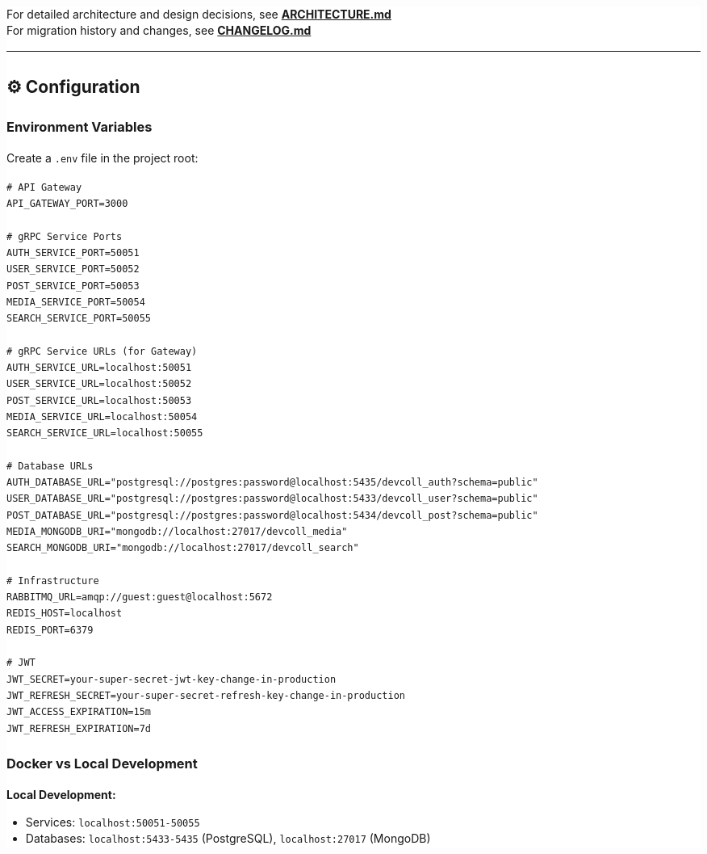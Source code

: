 For detailed architecture and design decisions, see **[ARCHITECTURE.md](./ARCHITECTURE.md)**  
For migration history and changes, see **[CHANGELOG.md](./CHANGELOG.md)**

---

## ⚙️ Configuration

### Environment Variables

Create a `.env` file in the project root:

```env
# API Gateway
API_GATEWAY_PORT=3000

# gRPC Service Ports
AUTH_SERVICE_PORT=50051
USER_SERVICE_PORT=50052
POST_SERVICE_PORT=50053
MEDIA_SERVICE_PORT=50054
SEARCH_SERVICE_PORT=50055

# gRPC Service URLs (for Gateway)
AUTH_SERVICE_URL=localhost:50051
USER_SERVICE_URL=localhost:50052
POST_SERVICE_URL=localhost:50053
MEDIA_SERVICE_URL=localhost:50054
SEARCH_SERVICE_URL=localhost:50055

# Database URLs
AUTH_DATABASE_URL="postgresql://postgres:password@localhost:5435/devcoll_auth?schema=public"
USER_DATABASE_URL="postgresql://postgres:password@localhost:5433/devcoll_user?schema=public"
POST_DATABASE_URL="postgresql://postgres:password@localhost:5434/devcoll_post?schema=public"
MEDIA_MONGODB_URI="mongodb://localhost:27017/devcoll_media"
SEARCH_MONGODB_URI="mongodb://localhost:27017/devcoll_search"

# Infrastructure
RABBITMQ_URL=amqp://guest:guest@localhost:5672
REDIS_HOST=localhost
REDIS_PORT=6379

# JWT
JWT_SECRET=your-super-secret-jwt-key-change-in-production
JWT_REFRESH_SECRET=your-super-secret-refresh-key-change-in-production
JWT_ACCESS_EXPIRATION=15m
JWT_REFRESH_EXPIRATION=7d
```

### Docker vs Local Development

**Local Development:**
- Services: `localhost:50051-50055`
- Databases: `localhost:5433-5435` (PostgreSQL), `localhost:27017` (MongoDB)

